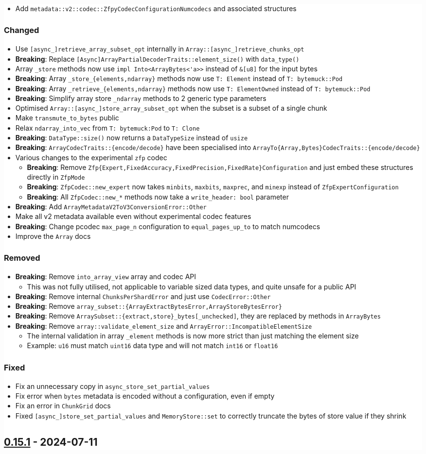  - Add `metadata::v2::codec::ZfpyCodecConfigurationNumcodecs` and associated structures

### Changed
 - Use `[async_]retrieve_array_subset_opt` internally in `Array::[async_]retrieve_chunks_opt`
 - **Breaking**: Replace `[Async]ArrayPartialDecoderTraits::element_size()` with `data_type()`
 - Array `_store` methods now use `impl Into<ArrayBytes<'a>>` instead of `&[u8]` for the input bytes
 - **Breaking**: Array `_store_{elements,ndarray}` methods now use `T: Element` instead of `T: bytemuck::Pod`
 - **Breaking**: Array `_retrieve_{elements,ndarray}` methods now use `T: ElementOwned` instead of `T: bytemuck::Pod`
 - **Breaking**: Simplify array store `_ndarray` methods to 2 generic type parameters
 - Optimised `Array::[async_]store_array_subset_opt` when the subset is a subset of a single chunk
 - Make `transmute_to_bytes` public
 - Relax `ndarray_into_vec` from `T: bytemuck:Pod` to `T: Clone`
 - **Breaking**: `DataType::size()` now returns a `DataTypeSize` instead of `usize`
 - **Breaking**: `ArrayCodecTraits::{encode/decode}` have been specialised into `ArrayTo{Array,Bytes}CodecTraits::{encode/decode}`
 - Various changes to the experimental `zfp` codec
   - **Breaking**: Remove `Zfp{Expert,FixedAccuracy,FixedPrecision,FixedRate}Configuration` and just embed these structures directly in `ZfpMode`
   - **Breaking**: `ZfpCodec::new_expert` now takes `minbits`, `maxbits`, `maxprec`, and `minexp` instead of `ZfpExpertConfiguration`
   - **Breaking**: All `ZfpCodec::new_*` methods now take a `write_header: bool` parameter
 - **Breaking**: Add `ArrayMetadataV2ToV3ConversionError::Other`
 - Make all v2 metadata available even without experimental codec features
 - **Breaking**: Change pcodec `max_page_n` configuration to `equal_pages_up_to` to match numcodecs
 - Improve the `Array` docs

### Removed
 - **Breaking**: Remove `into_array_view` array and codec API
   - This was not fully utilised, not applicable to variable sized data types, and quite unsafe for a public API
 - **Breaking**: Remove internal `ChunksPerShardError` and just use `CodecError::Other`
 - **Breaking**: Remove `array_subset::{ArrayExtractBytesError,ArrayStoreBytesError}`
 - **Breaking**: Remove `ArraySubset::{extract,store}_bytes[_unchecked]`, they are replaced by methods in `ArrayBytes`
 - **Breaking**: Remove `array::validate_element_size` and `ArrayError::IncompatibleElementSize`
    - The internal validation in array `_element` methods is now more strict than just matching the element size
    - Example: `u16` must match `uint16` data type and will not match `int16` or `float16`

### Fixed
 - Fix an unnecessary copy in `async_store_set_partial_values`
 - Fix error when `bytes` metadata is encoded without a configuration, even if empty
 - Fix an error in `ChunkGrid` docs
 - Fixed `[async_]store_set_partial_values` and `MemoryStore::set` to correctly truncate the bytes of store value if they shrink

## [0.15.1] - 2024-07-11


[#200]: https://github.com/zarrs/zarrs/pull/200
[#156]: https://github.com/zarrs/zarrs/pull/156
[#112]: https://github.com/LDeakin/zarrs/pull/112
[#104]: https://github.com/LDeakin/zarrs/pull/104
[unreleased]: https://github.com/zarrs/zarrs/compare/zarrs-v0.21.2...HEAD
[0.21.2]: https://github.com/LDeakin/zarrs/releases/tag/zarrs-v0.21.2
[0.21.1]: https://github.com/LDeakin/zarrs/releases/tag/zarrs-v0.21.1
[0.21.0]: https://github.com/LDeakin/zarrs/releases/tag/zarrs-v0.21.0
[0.20.1]: https://github.com/LDeakin/zarrs/releases/tag/zarrs-v0.20.1
[0.20.0]: https://github.com/LDeakin/zarrs/releases/tag/zarrs-v0.20.0
[0.20.0-beta.2]: https://github.com/LDeakin/zarrs/releases/tag/zarrs-v0.20.0-beta.2
[0.20.0-beta.1]: https://github.com/LDeakin/zarrs/releases/tag/zarrs-v0.20.0-beta.1
[0.20.0-beta.0]: https://github.com/LDeakin/zarrs/releases/tag/zarrs-v0.20.0-beta.0
[0.19.2]: https://github.com/LDeakin/zarrs/releases/tag/zarrs-v0.19.2
[0.19.1]: https://github.com/LDeakin/zarrs/releases/tag/zarrs-v0.19.1
[0.19.0]: https://github.com/LDeakin/zarrs/releases/tag/zarrs-v0.19.0
[0.18.3]: https://github.com/LDeakin/zarrs/releases/tag/zarrs-v0.18.3
[0.18.2]: https://github.com/LDeakin/zarrs/releases/tag/zarrs-v0.18.2
[0.18.1]: https://github.com/LDeakin/zarrs/releases/tag/zarrs-v0.18.1
[0.18.0]: https://github.com/LDeakin/zarrs/releases/tag/zarrs-v0.18.0
[0.18.0-beta.0]: https://github.com/LDeakin/zarrs/releases/tag/zarrs-v0.18.0-beta.0
[0.17.1]: https://github.com/LDeakin/zarrs/releases/tag/zarrs-v0.17.1
[0.17.0]: https://github.com/LDeakin/zarrs/releases/tag/zarrs-v0.17.0
[0.17.0-beta.3]: https://github.com/LDeakin/zarrs/releases/tag/zarrs-v0.17.0-beta.3
[0.17.0-beta.2]: https://github.com/LDeakin/zarrs/releases/tag/zarrs-v0.17.0-beta.2
[0.17.0-beta.1]: https://github.com/LDeakin/zarrs/releases/tag/zarrs-v0.17.0-beta.1
[0.17.0-beta.0]: https://github.com/LDeakin/zarrs/releases/tag/zarrs-v0.17.0-beta.0
[0.16.4]: https://github.com/LDeakin/zarrs/releases/tag/v0.16.4
[0.16.3]: https://github.com/LDeakin/zarrs/releases/tag/v0.16.3
[0.16.2]: https://github.com/LDeakin/zarrs/releases/tag/v0.16.2
[0.16.1]: https://github.com/LDeakin/zarrs/releases/tag/v0.16.1
[0.16.0]: https://github.com/LDeakin/zarrs/releases/tag/v0.16.0
[0.15.1]: https://github.com/LDeakin/zarrs/releases/tag/v0.15.1
[0.15.0]: https://github.com/LDeakin/zarrs/releases/tag/v0.15.0
[0.14.0]: https://github.com/LDeakin/zarrs/releases/tag/v0.14.0
[0.13.3]: https://github.com/LDeakin/zarrs/releases/tag/v0.13.3
[0.13.2]: https://github.com/LDeakin/zarrs/releases/tag/v0.13.2
[0.13.1]: https://github.com/LDeakin/zarrs/releases/tag/v0.13.1
[0.13.0]: https://github.com/LDeakin/zarrs/releases/tag/v0.13.0
[0.12.5]: https://github.com/LDeakin/zarrs/releases/tag/v0.12.5
[0.12.4]: https://github.com/LDeakin/zarrs/releases/tag/v0.12.4
[0.12.3]: https://github.com/LDeakin/zarrs/releases/tag/v0.12.3
[0.12.2]: https://github.com/LDeakin/zarrs/releases/tag/v0.12.2
[0.12.1]: https://github.com/LDeakin/zarrs/releases/tag/v0.12.1
[0.12.0]: https://github.com/LDeakin/zarrs/releases/tag/v0.12.0
[0.11.6]: https://github.com/LDeakin/zarrs/releases/tag/v0.11.6
[0.11.5]: https://github.com/LDeakin/zarrs/releases/tag/v0.11.5
[0.11.4]: https://github.com/LDeakin/zarrs/releases/tag/v0.11.4
[0.11.3]: https://github.com/LDeakin/zarrs/releases/tag/v0.11.3
[0.11.2]: https://github.com/LDeakin/zarrs/releases/tag/v0.11.2
[0.11.1]: https://github.com/LDeakin/zarrs/releases/tag/v0.11.1
[0.11.0]: https://github.com/LDeakin/zarrs/releases/tag/v0.11.0
[0.10.0]: https://github.com/LDeakin/zarrs/releases/tag/v0.10.0
[0.9.0]: https://github.com/LDeakin/zarrs/releases/tag/v0.9.0
[0.8.0]: https://github.com/LDeakin/zarrs/releases/tag/v0.8.0
[0.7.3]: https://github.com/LDeakin/zarrs/releases/tag/v0.7.3
[0.7.2]: https://github.com/LDeakin/zarrs/releases/tag/v0.7.2
[0.7.1]: https://github.com/LDeakin/zarrs/releases/tag/v0.7.1
[0.7.0]: https://github.com/LDeakin/zarrs/releases/tag/v0.7.0
[0.6.0]: https://github.com/LDeakin/zarrs/releases/tag/v0.6.0
[0.5.1]: https://github.com/LDeakin/zarrs/releases/tag/v0.5.1
[0.5.0]: https://github.com/LDeakin/zarrs/releases/tag/v0.5.0
[0.4.2]: https://github.com/LDeakin/zarrs/releases/tag/v0.4.2
[0.4.1]: https://github.com/LDeakin/zarrs/releases/tag/v0.4.1
[0.4.0]: https://github.com/LDeakin/zarrs/releases/tag/v0.4.0
[0.3.0]: https://github.com/LDeakin/zarrs/releases/tag/v0.3.0
[0.2.0]: https://github.com/LDeakin/zarrs/releases/tag/v0.2.0
[`zarr-extensions`]: https://github.com/zarr-developers/zarr-extensions
[@LDeakin]: https://github.com/LDeakin
[@lorenzocerrone]: https://github.com/lorenzocerrone
[@dustinlagoy]: https://github.com/dustinlagoy
[@sk1p]: https://github.com/sk1p
[@niklasmueboe]: https://github.com/niklasmueboe
[@ilan-gold]: https://github.com/ilan-gold
[@jder]: https://github.com/jder
